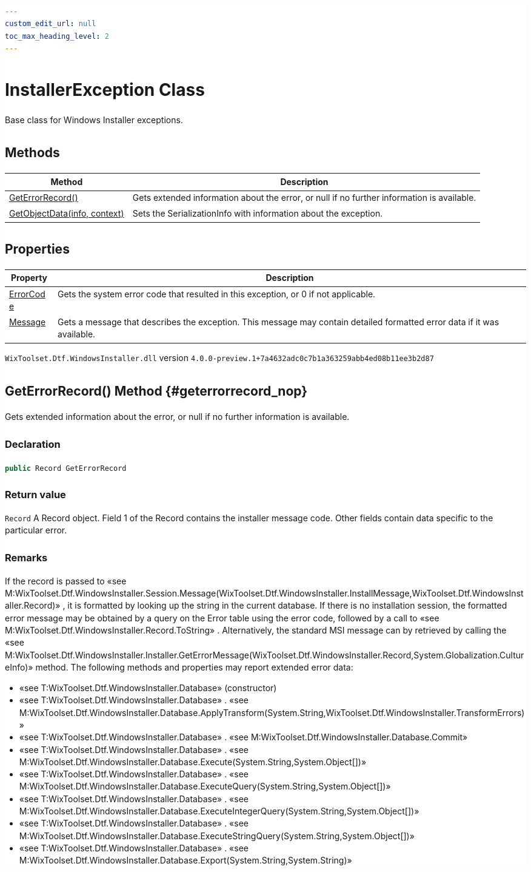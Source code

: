 ```yaml
---
custom_edit_url: null
toc_max_heading_level: 2
---
```

# InstallerException Class
Base class for Windows Installer exceptions.
## Methods
| Method | Description |
| ------ | ----------- |
| [GetErrorRecord()](#geterrorrecord_nop) | Gets extended information about the error, or null if no further information is available. |
| [GetObjectData(info, context)](#getobjectdata_info_context) | Sets the SerializationInfo with information about the exception. |
## Properties
| Property | Description |
| ------ | ----------- |
| [ErrorCode](#errorcode) | Gets the system error code that resulted in this exception, or 0 if not applicable. |
| [Message](#message) | Gets a message that describes the exception. This message may contain detailed formatted error data if it was available. |
`WixToolset.Dtf.WindowsInstaller.dll` version `4.0.0-preview.1+7a4632adc0c7b1a363259abb4ed08b11ee3b2d87`
## GetErrorRecord() Method {#geterrorrecord_nop}
Gets extended information about the error, or null if no further information is available.
### Declaration
```cs
public Record GetErrorRecord
```
### Return value
`Record` A Record object. Field 1 of the Record contains the installer message code. Other fields contain data specific to the particular error.
### Remarks
If the record is passed to «see M:WixToolset.Dtf.WindowsInstaller.Session.Message(WixToolset.Dtf.WindowsInstaller.InstallMessage,WixToolset.Dtf.WindowsInstaller.Record)» , it is formatted by looking up the string in the current database. If there is no installation session, the formatted error message may be obtained by a query on the Error table using the error code, followed by a call to «see M:WixToolset.Dtf.WindowsInstaller.Record.ToString» . Alternatively, the standard MSI message can by retrieved by calling the «see M:WixToolset.Dtf.WindowsInstaller.Installer.GetErrorMessage(WixToolset.Dtf.WindowsInstaller.Record,System.Globalization.CultureInfo)» method.
The following methods and properties may report extended error data:
- «see T:WixToolset.Dtf.WindowsInstaller.Database» (constructor)
- «see T:WixToolset.Dtf.WindowsInstaller.Database» . «see M:WixToolset.Dtf.WindowsInstaller.Database.ApplyTransform(System.String,WixToolset.Dtf.WindowsInstaller.TransformErrors)» 
- «see T:WixToolset.Dtf.WindowsInstaller.Database» . «see M:WixToolset.Dtf.WindowsInstaller.Database.Commit» 
- «see T:WixToolset.Dtf.WindowsInstaller.Database» . «see M:WixToolset.Dtf.WindowsInstaller.Database.Execute(System.String,System.Object[])» 
- «see T:WixToolset.Dtf.WindowsInstaller.Database» . «see M:WixToolset.Dtf.WindowsInstaller.Database.ExecuteQuery(System.String,System.Object[])» 
- «see T:WixToolset.Dtf.WindowsInstaller.Database» . «see M:WixToolset.Dtf.WindowsInstaller.Database.ExecuteIntegerQuery(System.String,System.Object[])» 
- «see T:WixToolset.Dtf.WindowsInstaller.Database» . «see M:WixToolset.Dtf.WindowsInstaller.Database.ExecuteStringQuery(System.String,System.Object[])» 
- «see T:WixToolset.Dtf.WindowsInstaller.Database» . «see M:WixToolset.Dtf.WindowsInstaller.Database.Export(System.String,System.String)» 